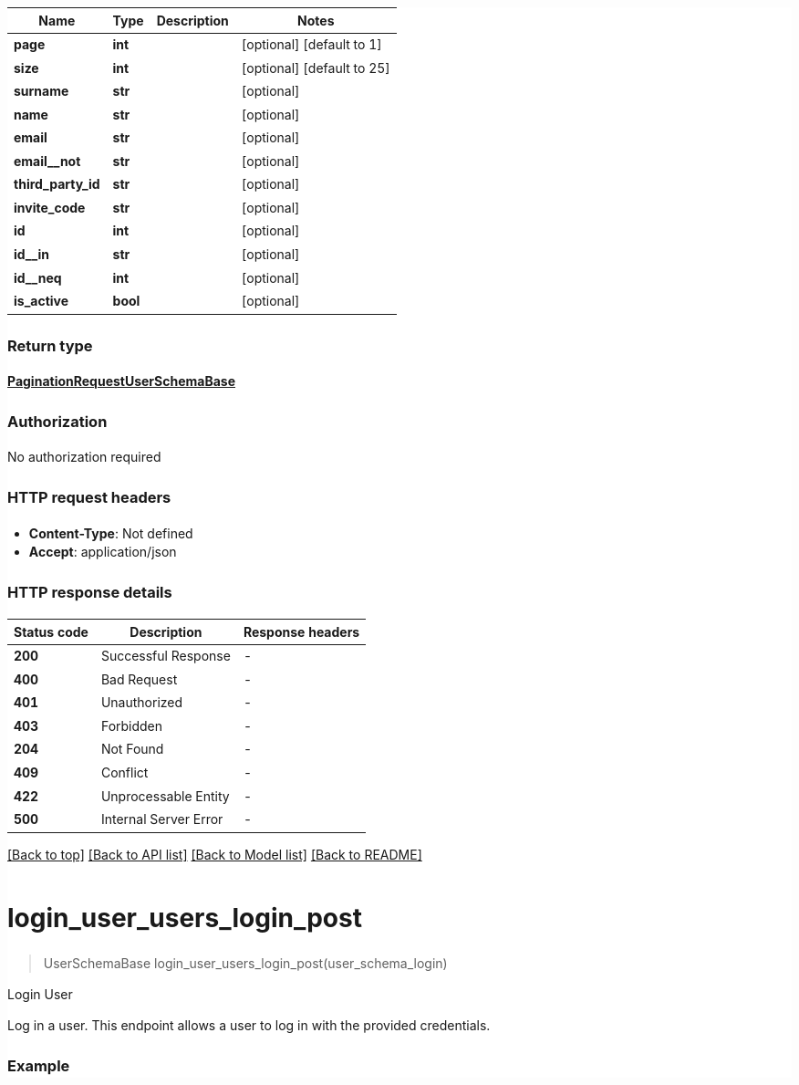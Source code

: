 Name | Type | Description  | Notes
------------- | ------------- | ------------- | -------------
 **page** | **int**|  | [optional] [default to 1]
 **size** | **int**|  | [optional] [default to 25]
 **surname** | **str**|  | [optional] 
 **name** | **str**|  | [optional] 
 **email** | **str**|  | [optional] 
 **email__not** | **str**|  | [optional] 
 **third_party_id** | **str**|  | [optional] 
 **invite_code** | **str**|  | [optional] 
 **id** | **int**|  | [optional] 
 **id__in** | **str**|  | [optional] 
 **id__neq** | **int**|  | [optional] 
 **is_active** | **bool**|  | [optional] 

### Return type

[**PaginationRequestUserSchemaBase**](PaginationRequestUserSchemaBase.md)

### Authorization

No authorization required

### HTTP request headers

 - **Content-Type**: Not defined
 - **Accept**: application/json

### HTTP response details

| Status code | Description | Response headers |
|-------------|-------------|------------------|
**200** | Successful Response |  -  |
**400** | Bad Request |  -  |
**401** | Unauthorized |  -  |
**403** | Forbidden |  -  |
**204** | Not Found |  -  |
**409** | Conflict |  -  |
**422** | Unprocessable Entity |  -  |
**500** | Internal Server Error |  -  |

[[Back to top]](#) [[Back to API list]](../README.md#documentation-for-api-endpoints) [[Back to Model list]](../README.md#documentation-for-models) [[Back to README]](../README.md)

# **login_user_users_login_post**
> UserSchemaBase login_user_users_login_post(user_schema_login)

Login User

Log in a user.  This endpoint allows a user to log in with the provided credentials.

### Example
